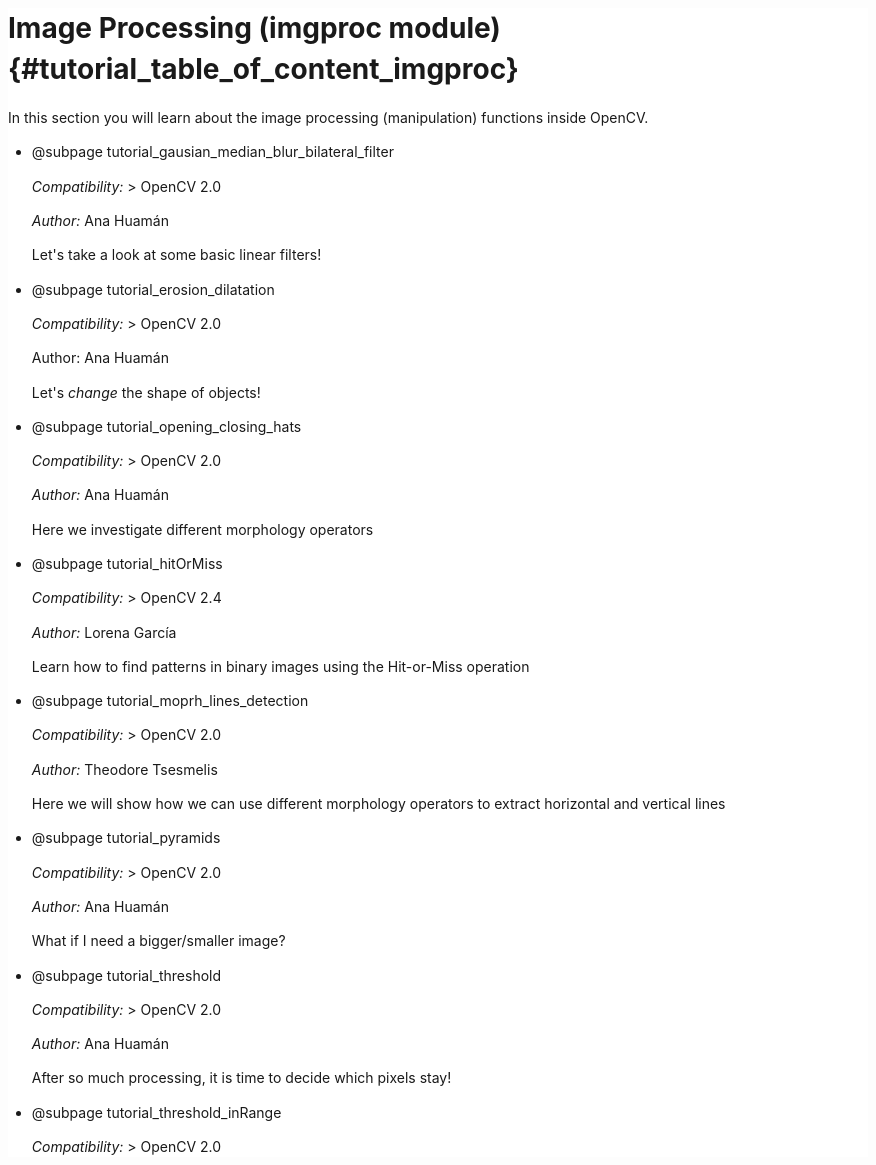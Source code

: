 Image Processing (imgproc module) {#tutorial_table_of_content_imgproc}
=================================

In this section you will learn about the image processing (manipulation) functions inside OpenCV.

-   @subpage tutorial_gausian_median_blur_bilateral_filter

    *Compatibility:* \> OpenCV 2.0

    *Author:* Ana Huamán

    Let's take a look at some basic linear filters!

-   @subpage tutorial_erosion_dilatation

    *Compatibility:* \> OpenCV 2.0

    Author: Ana Huamán

    Let's *change* the shape of objects!

-   @subpage tutorial_opening_closing_hats

    *Compatibility:* \> OpenCV 2.0

    *Author:* Ana Huamán

    Here we investigate different morphology operators

-	@subpage tutorial_hitOrMiss

    *Compatibility:* \> OpenCV 2.4

    *Author:* Lorena García

    Learn how to find patterns in binary images using the Hit-or-Miss operation

-   @subpage tutorial_moprh_lines_detection

    *Compatibility:* \> OpenCV 2.0

    *Author:* Theodore Tsesmelis

    Here we will show how we can use different morphology operators to extract horizontal and vertical lines

-   @subpage tutorial_pyramids

    *Compatibility:* \> OpenCV 2.0

    *Author:* Ana Huamán

    What if I need a bigger/smaller image?

-   @subpage tutorial_threshold

    *Compatibility:* \> OpenCV 2.0

    *Author:* Ana Huamán

    After so much processing, it is time to decide which pixels stay!

-   @subpage tutorial_threshold_inRange

    *Compatibility:* \> OpenCV 2.0
